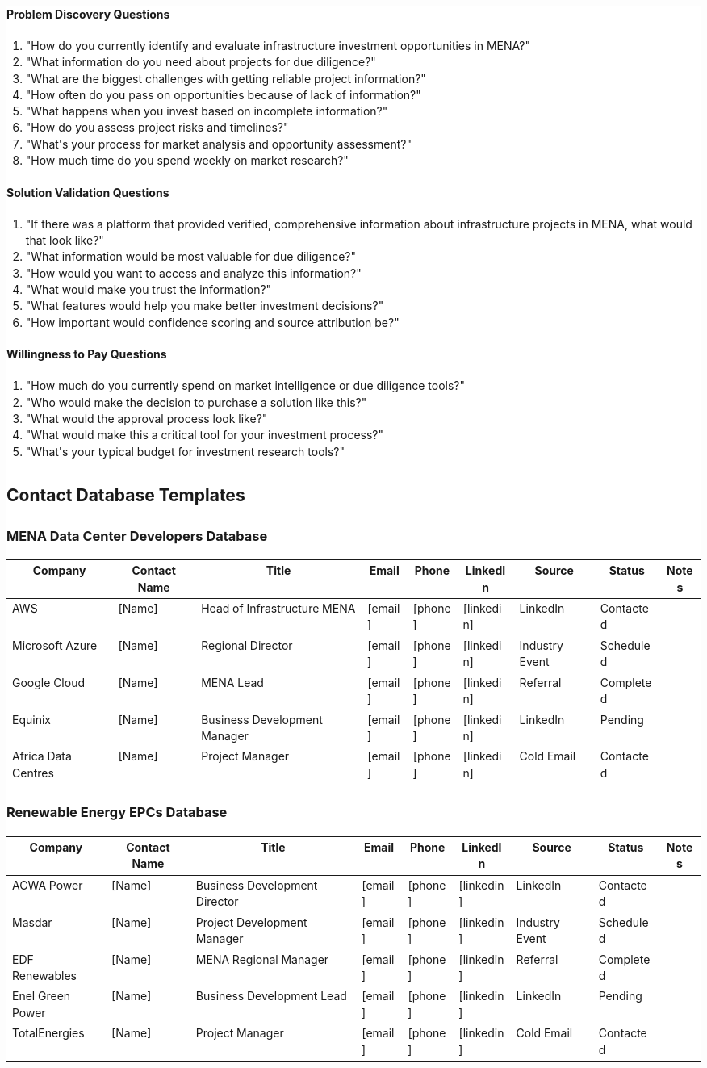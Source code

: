 #### Problem Discovery Questions

1. "How do you currently identify and evaluate infrastructure investment opportunities in MENA?"
2. "What information do you need about projects for due diligence?"
3. "What are the biggest challenges with getting reliable project information?"
4. "How often do you pass on opportunities because of lack of information?"
5. "What happens when you invest based on incomplete information?"
6. "How do you assess project risks and timelines?"
7. "What's your process for market analysis and opportunity assessment?"
8. "How much time do you spend weekly on market research?"

#### Solution Validation Questions

1. "If there was a platform that provided verified, comprehensive information about infrastructure projects in MENA, what would that look like?"
2. "What information would be most valuable for due diligence?"
3. "How would you want to access and analyze this information?"
4. "What would make you trust the information?"
5. "What features would help you make better investment decisions?"
6. "How important would confidence scoring and source attribution be?"

#### Willingness to Pay Questions

1. "How much do you currently spend on market intelligence or due diligence tools?"
2. "Who would make the decision to purchase a solution like this?"
3. "What would the approval process look like?"
4. "What would make this a critical tool for your investment process?"
5. "What's your typical budget for investment research tools?"

## Contact Database Templates

### MENA Data Center Developers Database

| Company             | Contact Name | Title                        | Email   | Phone   | LinkedIn   | Source         | Status    | Notes |
| ------------------- | ------------ | ---------------------------- | ------- | ------- | ---------- | -------------- | --------- | ----- |
| AWS                 | [Name]       | Head of Infrastructure MENA  | [email] | [phone] | [linkedin] | LinkedIn       | Contacted |       |
| Microsoft Azure     | [Name]       | Regional Director            | [email] | [phone] | [linkedin] | Industry Event | Scheduled |       |
| Google Cloud        | [Name]       | MENA Lead                    | [email] | [phone] | [linkedin] | Referral       | Completed |       |
| Equinix             | [Name]       | Business Development Manager | [email] | [phone] | [linkedin] | LinkedIn       | Pending   |       |
| Africa Data Centres | [Name]       | Project Manager              | [email] | [phone] | [linkedin] | Cold Email     | Contacted |       |

### Renewable Energy EPCs Database

| Company          | Contact Name | Title                         | Email   | Phone   | LinkedIn   | Source         | Status    | Notes |
| ---------------- | ------------ | ----------------------------- | ------- | ------- | ---------- | -------------- | --------- | ----- |
| ACWA Power       | [Name]       | Business Development Director | [email] | [phone] | [linkedin] | LinkedIn       | Contacted |       |
| Masdar           | [Name]       | Project Development Manager   | [email] | [phone] | [linkedin] | Industry Event | Scheduled |       |
| EDF Renewables   | [Name]       | MENA Regional Manager         | [email] | [phone] | [linkedin] | Referral       | Completed |       |
| Enel Green Power | [Name]       | Business Development Lead     | [email] | [phone] | [linkedin] | LinkedIn       | Pending   |       |
| TotalEnergies    | [Name]       | Project Manager               | [email] | [phone] | [linkedin] | Cold Email     | Contacted |       |
